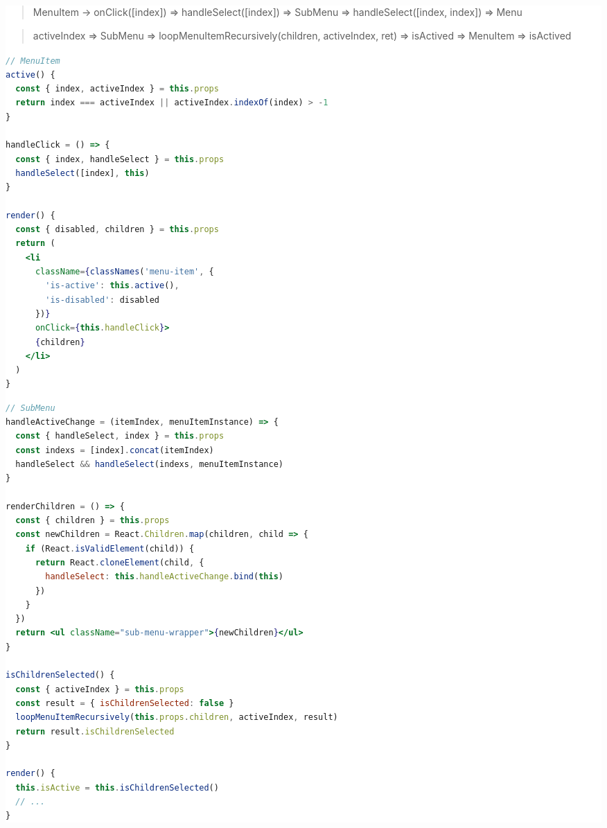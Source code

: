> MenuItem -> onClick([index]) => handleSelect([index]) => SubMenu => handleSelect([index, index]) => Menu

> activeIndex => SubMenu => loopMenuItemRecursively(children, activeIndex, ret) => isActived => MenuItem => isActived

```jsx
// MenuItem
active() {
  const { index, activeIndex } = this.props
  return index === activeIndex || activeIndex.indexOf(index) > -1
}

handleClick = () => {
  const { index, handleSelect } = this.props
  handleSelect([index], this)
}

render() {
  const { disabled, children } = this.props
  return (
    <li
      className={classNames('menu-item', {
        'is-active': this.active(),
        'is-disabled': disabled
      })}
      onClick={this.handleClick}>
      {children}
    </li>
  )
}
```

```jsx
// SubMenu
handleActiveChange = (itemIndex, menuItemInstance) => {
  const { handleSelect, index } = this.props
  const indexs = [index].concat(itemIndex)
  handleSelect && handleSelect(indexs, menuItemInstance)
}

renderChildren = () => {
  const { children } = this.props
  const newChildren = React.Children.map(children, child => {
    if (React.isValidElement(child)) {
      return React.cloneElement(child, {
        handleSelect: this.handleActiveChange.bind(this)
      })
    }
  })
  return <ul className="sub-menu-wrapper">{newChildren}</ul>
}

isChildrenSelected() {
  const { activeIndex } = this.props
  const result = { isChildrenSelected: false }
  loopMenuItemRecursively(this.props.children, activeIndex, result)
  return result.isChildrenSelected
}

render() {
  this.isActive = this.isChildrenSelected()
  // ...
}
```
